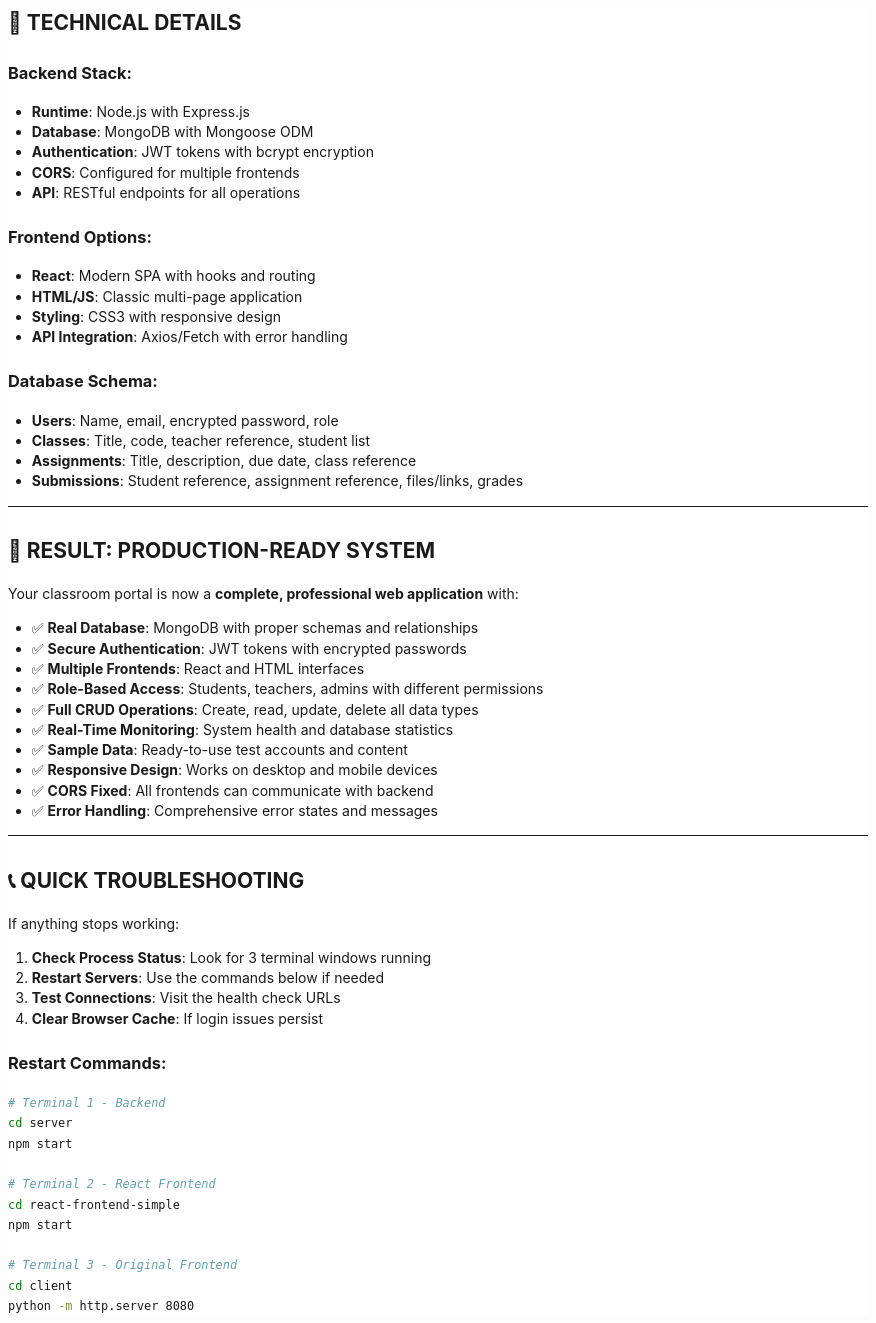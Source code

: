 ## 🔧 **TECHNICAL DETAILS**

### **Backend Stack:**
- **Runtime**: Node.js with Express.js
- **Database**: MongoDB with Mongoose ODM
- **Authentication**: JWT tokens with bcrypt encryption
- **CORS**: Configured for multiple frontends
- **API**: RESTful endpoints for all operations

### **Frontend Options:**
- **React**: Modern SPA with hooks and routing
- **HTML/JS**: Classic multi-page application
- **Styling**: CSS3 with responsive design
- **API Integration**: Axios/Fetch with error handling

### **Database Schema:**
- **Users**: Name, email, encrypted password, role
- **Classes**: Title, code, teacher reference, student list
- **Assignments**: Title, description, due date, class reference
- **Submissions**: Student reference, assignment reference, files/links, grades

---

## 🎉 **RESULT: PRODUCTION-READY SYSTEM**

Your classroom portal is now a **complete, professional web application** with:

- ✅ **Real Database**: MongoDB with proper schemas and relationships
- ✅ **Secure Authentication**: JWT tokens with encrypted passwords
- ✅ **Multiple Frontends**: React and HTML interfaces
- ✅ **Role-Based Access**: Students, teachers, admins with different permissions
- ✅ **Full CRUD Operations**: Create, read, update, delete all data types
- ✅ **Real-Time Monitoring**: System health and database statistics
- ✅ **Sample Data**: Ready-to-use test accounts and content
- ✅ **Responsive Design**: Works on desktop and mobile devices
- ✅ **CORS Fixed**: All frontends can communicate with backend
- ✅ **Error Handling**: Comprehensive error states and messages

---

## 📞 **QUICK TROUBLESHOOTING**

If anything stops working:

1. **Check Process Status**: Look for 3 terminal windows running
2. **Restart Servers**: Use the commands below if needed
3. **Test Connections**: Visit the health check URLs
4. **Clear Browser Cache**: If login issues persist

### **Restart Commands:**
```bash
# Terminal 1 - Backend
cd server
npm start

# Terminal 2 - React Frontend
cd react-frontend-simple
npm start

# Terminal 3 - Original Frontend
cd client
python -m http.server 8080
```